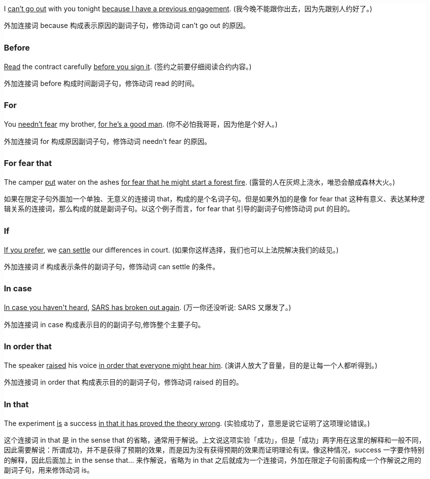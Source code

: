 I <u>can’t go out</u> with you tonight <u>because I have a previous engagement</u>.
(我今晚不能跟你出去，因为先跟别人约好了。)

外加连接词 because 构成表示原因的副词子句，修饰动词 can’t go out 的原因。

### Before

<u>Read</u> the contract carefully <u>before you sign it</u>.
(签约之前要仔细阅读合约内容。)

外加连接词 before 构成时间副词子句，修饰动词 read 的时间。

### For

You <u>needn’t fear</u> my brother, <u>for he’s a good man</u>.
(你不必怕我哥哥，因为他是个好人。)

外加连接词 for 构成原因副词子句，修饰动词 needn’t fear 的原因。

### For fear that

The camper <u>put</u> water on the ashes <u>for fear that he might start a forest fire</u>.
(露营的人在灰烬上浇水，唯恐会酿成森林大火。)

如果在限定子句外面加一个单独、无意义的连接词 that，构成的是个名词子句。但是如果外加的是像 for fear that 这种有意义、表达某种逻辑关系的连接词，那么构成的就是副词子句。以这个例子而言，for fear that 引导的副词子句修饰动词 put 的目的。

### If

<u>If you prefer</u>, we <u>can settle</u> our differences in court.
(如果你这样选择，我们也可以上法院解决我们的歧见。)

外加连接词 if 构成表示条件的副词子句，修饰动词 can settle 的条件。

### In case

<u>In case you haven't heard</u>, <u>SARS has broken out again</u>.
(万一你还没听说: SARS 又爆发了。)

外加连接词 in case 构成表示目的的副词子句,修饰整个主要子句。

### In order that

The speaker <u>raised</u> his voice <u>in order that everyone might hear him</u>.
(演讲人放大了音量，目的是让每一个人都听得到。)

外加连接词 in order that 构成表示目的的副词子句，修饰动词 raised 的目的。

### In that

The experiment <u>is</u> a success <u>in that it has proved the theory wrong</u>.
(实验成功了，意思是说它证明了这项理论错误。)

这个连接词 in that 是 in the sense that 的省略，通常用于解说。上文说这项实验「成功」，但是「成功」两字用在这里的解释和一般不同，因此需要解说：所谓成功，并不是获得了预期的效果，而是因为没有获得预期的效果而证明理论有误。像这种情况，success 一字要作特别的解释，因此后面加上 in the sense that… 来作解说，省略为 in that 之后就成为一个连接词，外加在限定子句前面构成一个作解说之用的副词子句，用来修饰动词 is。
